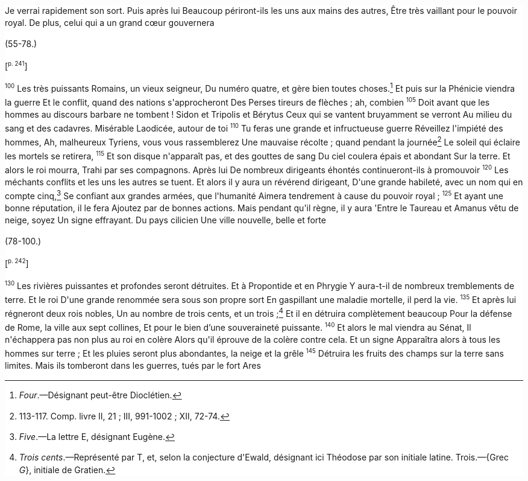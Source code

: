 Je verrai rapidement son sort. Puis après lui
Beaucoup périront-ils les uns aux mains des autres,
Être très vaillant pour le pouvoir royal.
De plus, celui qui a un grand cœur gouvernera

(55-78.)

<span id="p241">[<sup><small>p. 241</small></sup>]</span>

<span id="v100"><sup><small>100</small></sup></span> Les très puissants Romains, un vieux seigneur,
Du numéro quatre, et gère bien toutes choses.[^101]
Et puis sur la Phénicie viendra la guerre
Et le conflit, quand des nations s'approcheront
Des Perses tireurs de flèches ; ah, combien
<span id="v105"><sup><small>105</small></sup></span> Doit avant que les hommes au discours barbare ne tombent !
Sidon et Tripolis et Bérytus
Ceux qui se vantent bruyamment se verront
Au milieu du sang et des cadavres.
Misérable Laodicée, autour de toi
<span id="v110"><sup><small>110</small></sup></span> Tu feras une grande et infructueuse guerre
Réveillez l'impiété des hommes,
Ah, malheureux Tyriens, vous vous rassemblerez
Une mauvaise récolte ; quand pendant la journée[^113]
Le soleil qui éclaire les mortels se retirera,
<span id="v115"><sup><small>115</small></sup></span> Et son disque n'apparaît pas, et des gouttes de sang
Du ciel coulera épais et abondant
Sur la terre. Et alors le roi mourra,
Trahi par ses compagnons. Après lui
De nombreux dirigeants éhontés continueront-ils à promouvoir
<span id="v120"><sup><small>120</small></sup></span> Les méchants conflits et les uns les autres se tuent.
Et alors il y aura un révérend dirigeant,
D'une grande habileté, avec un nom qui en compte cinq,[^122]
Se confiant aux grandes armées, que l'humanité
Aimera tendrement à cause du pouvoir royal ;
<span id="v125"><sup><small>125</small></sup></span> Et ayant une bonne réputation, il le fera
Ajoutez par de bonnes actions. Mais pendant qu'il règne, il y aura
'Entre le Taureau et Amanus vêtu de neige, soyez
Un signe effrayant. Du pays cilicien
Une ville nouvelle, belle et forte

(78-100.)

<span id="p242">[<sup><small>p. 242</small></sup>]</span>

<span id="v130"><sup><small>130</small></sup></span> Les rivières puissantes et profondes seront détruites.
Et à Propontide et en Phrygie
Y aura-t-il de nombreux tremblements de terre. Et le roi
D'une grande renommée sera sous son propre sort
En gaspillant une maladie mortelle, il perd la vie.
<span id="v135"><sup><small>135</small></sup></span> Et après lui régneront deux rois nobles,
Un au nombre de trois cents, et un trois ;[^136]
Et il en détruira complètement beaucoup
Pour la défense de Rome, la ville aux sept collines,
Et pour le bien d’une souveraineté puissante.
<span id="v140"><sup><small>140</small></sup></span> Et alors le mal viendra au Sénat,
Il n'échappera pas non plus au roi en colère
Alors qu'il éprouve de la colère contre cela. Et un signe
Apparaîtra alors à tous les hommes sur terre ;
Et les pluies seront plus abondantes, la neige et la grêle
<span id="v145"><sup><small>145</small></sup></span> Détruira les fruits des champs sur la terre sans limites.
Mais ils tomberont dans les guerres, tués par le fort Ares

[^1]: Ce livre est le plus obscur et le plus inexplicable de toute la collection. Sa date et sa paternité sont assez incertaines. Après les premières lignes contre la soif de pouvoir (1-14), il semble y avoir une allusion à la dernière partie du livre précédent ; mais l'auteur continue en désignant une longue succession d'empereurs et de conquérants, donnant la lettre initiale de la plupart des noms, comme dans les livres précédents, et les décrivant autrement, mais de manière si incompatible avec ce que nous savons de l'histoire qu'il est impossible de identifier avec certitude les individus et les événements visés. Ewald a tenté d'identifier la plupart de ces noms avec des personnages connus de l'histoire romaine et byzantine (_Abhandlung_, pp. 99-111), mais les résultats de son étude n'ont pas commandé de suite. Dans les notes suivantes, nous insérons pour le bénéfice du lecteur ses conjectures les plus plausibles, mais sans la conviction qu'elles représentent les personnes voulues par l'auteur.
[^15]: _Bull-destroyer_. — C'est-à-dire le lion mentionné dans le livre XIII, 221, symbolisant Odenatus.
[^18]: _Shepherds_.—Chefs des différentes tribus et nations qu'Odenatus a soumises.
[^21]: _Un chien_.—Mæonius, l'assassin d'Odenatus. Comp. livre VIII, 208.
[^24]: _Quatre syllabes_.—Aureolus.
[^29]: _Les deux. . . quarante_.—Macrianus, père et fils du même nom. Mais à partir de ce moment, l’identification des personnes visées est purement conjecturale et incertaine.
[^37]: Soixante-dix-Représenté par O, et désignant peut-être le prétendant achéen, Valens.
[^57]: _Destructeur parthe_.—Macrin (M = 40).
[^62]: _Wolf_.—Référence, peut-être, à Quintilius, le frère de Claudius.
[^66]: 66-73. Aurélien.
[^74]: _Trois_. — Leurs noms commençant par A, L (A = 30) et T (= 800), la référence pourrait être à Achilleus, que les habitants de Palmyre ont investi de la pourpre, et à Lollian et Tetricus, qui appartenaient cependant aux provinces de l'Ouest.
[^101]: _Four_.—Désignant peut-être Dioclétien.
[^113]: 113-117. Comp. livre II, 21 ; III, 991-1002 ; XII, 72-74.
[^122]: _Five_.—La lettre E, désignant Eugène.
[^136]: _Trois cents_.—Représenté par T, et, selon la conjecture d'Ewald, désignant ici Théodose par son initiale latine. Trois.—{Grec _G_}, initiale de Gratien.
[^160]: _Trois cents_. — Si le T de la ligne 136 pouvait représenter Théodose, cela ferait très naturellement référence à Théodose le Jeune, que Gratien investit de la pourpre.
[^173]: _Dix triades_. — A, initiale de Léon, qui fut reconnu empereur d'Orient en 457 après JC.
[^189]: _Four_.—{Grec D}, représentant, comme le suggère Ewald, Dreskyllas, une autre forme du nom Threskyllas.
[^203]: _A bat_.—L'œuvre grecque est {grec _fa'lkh_}. Cela peut-il signifier un faucon ?
[^206]: _Cinquante_.—N, initiale de Nepos, empereur en 474 après JC.
[^217]: 217-223. La référence est inconnue, et les allusions du reste du livre défient même l'ingéniosité d'Ewald pour les rendre plausibles.
[^227]: Comp. lignes 126-128 ci-dessus, et livre xi, 30, 81 ; XII, 93, 94, 277, 278.
[^236]: _Grande paix_.—Comp. livre III, 940 ; XI, 105 ; XII, 223.
[^266]: 266, 267. Comp. lignes 166, 167 ci-dessus et livre XII, 218 ; XIII, 88.
[^272]: _Cécropes . . . Cadméens. . . Laconiens_.—Nommés respectivement pour les Athéniens, les Thébains et les Spartiates.
[^286]: _Fiery eagle_.—Comp. livre III, 769.
[^293]: Comp. livre XII, 149, 150 ; XIII, 140, 141.
[^314]: _Trois rois_. — Pourrait-il s'agir, comme le propose Ewald (p. 111), d'Anastase (empereur byzantin, 491-518 après JC) et des infâmes et insolents Harmatius Achille et Basiliscus, les usurpateurs qui l'ont précédé, le dernier le nom étant censé être équivalent au latin Victorinus ?
[^333]: _Trois fois_.—Comp. ligne 386 ci-dessous.
[^342]: 342, 343. Comp. livre VIII, 252-254.
[^359]: 359-361. Comp. livre VIII, 58-61.
[^376]: Comp. livre VIII, 66-68,98, 99.
[^380]: 380, 381. Comp. livre VIII, 281, 282.
[^386]: _Trois fois_.—Comp. ligne 333 ci-dessus, et livre viii, 226, 226.
[^401]: Comp. livre III, 657.
[^408]: _Lion_.—Comp. livre XI, 287 ; XIII, 221.
[^419]: _Dark, échelles_.—Comp. livre XIII, 215.
[^422]: _Ram_.—Comp. bouc du livre XIII, 227.
[^443]: Le texte est ici corrompu et douteux.
[^448]: 448, 449. Comp. livre XIII, 38, 39.
[^459]: 459, 460. Comp. livre II, 208.
[^461]: 461, 462. Comp. livre III, 721-724.
[^466]: 466-468. Comp. livre III, 58-60 ; VIII, 223-226.
